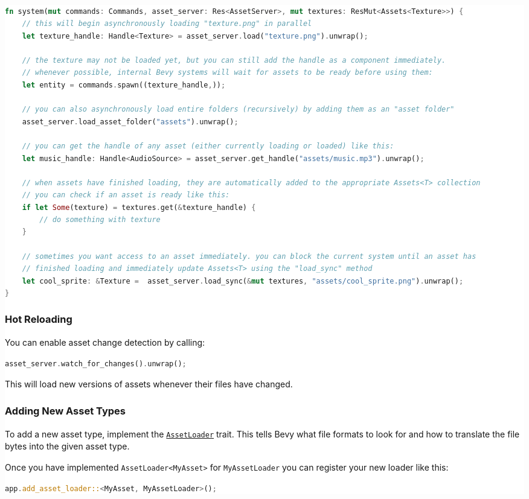 ```rs
fn system(mut commands: Commands, asset_server: Res<AssetServer>, mut textures: ResMut<Assets<Texture>>) {
    // this will begin asynchronously loading "texture.png" in parallel 
    let texture_handle: Handle<Texture> = asset_server.load("texture.png").unwrap();

    // the texture may not be loaded yet, but you can still add the handle as a component immediately.
    // whenever possible, internal Bevy systems will wait for assets to be ready before using them:
    let entity = commands.spawn((texture_handle,));

    // you can also asynchronously load entire folders (recursively) by adding them as an "asset folder"
    asset_server.load_asset_folder("assets").unwrap();

    // you can get the handle of any asset (either currently loading or loaded) like this:
    let music_handle: Handle<AudioSource> = asset_server.get_handle("assets/music.mp3").unwrap(); 

    // when assets have finished loading, they are automatically added to the appropriate Assets<T> collection
    // you can check if an asset is ready like this:
    if let Some(texture) = textures.get(&texture_handle) {
        // do something with texture
    }

    // sometimes you want access to an asset immediately. you can block the current system until an asset has
    // finished loading and immediately update Assets<T> using the "load_sync" method
    let cool_sprite: &Texture =  asset_server.load_sync(&mut textures, "assets/cool_sprite.png").unwrap();
}
```

[`AssetServer`]: https://docs.rs/bevy/0.1.0/bevy/prelude/struct.AssetServer.html

### Hot Reloading

You can enable asset change detection by calling:

```rs
asset_server.watch_for_changes().unwrap();
```

This will load new versions of assets whenever their files have changed.

### Adding New Asset Types

To add a new asset type, implement the [`AssetLoader`] trait. This tells Bevy what file formats to look for and how to translate the file bytes into the given asset type.

Once you have implemented `AssetLoader<MyAsset>` for `MyAssetLoader` you can register your new loader like this:

```rs
app.add_asset_loader::<MyAsset, MyAssetLoader>();
```


[`Texture`]: https://docs.rs/bevy/0.1.0/bevy/prelude/struct.Texture.html
[`AddDefaultPlugins::add_default_plugins`]: https://docs.rs/bevy/0.1.0/bevy/trait.AddDefaultPlugins.html#tymethod.add_default_plugins
[`Plugins`]: https://docs.rs/bevy/0.1.0/bevy/prelude/trait.Plugin.html
[`IntoQuerySystem`]: https://docs.rs/bevy/0.1.0/bevy/prelude/trait.IntoQuerySystem.html
[`World`]: https://docs.rs/bevy/0.1.0/bevy/prelude/struct.World.html
[`Archetype`]: https://docs.rs/bevy/0.1.0/bevy/prelude/struct.World.html#method.archetypes
[`Query`]: https://docs.rs/bevy/0.1.0/bevy/prelude/struct.Query.html
[`Node`]: https://docs.rs/bevy/0.1.0/bevy/prelude/struct.Node.html
[`Style`]: https://docs.rs/bevy/0.1.0/bevy/prelude/struct.Style.html
[`Transform`]: https://docs.rs/bevy/0.1.0/bevy/prelude/struct.Transform.html
[`NodeComponents`]: https://docs.rs/bevy/0.1.0/bevy/prelude/struct.NodeComponents.html
[`Interaction`]: https://docs.rs/bevy/0.1.0/bevy/prelude/enum.Interaction.html
[`Texture`]: https://docs.rs/bevy/0.1.0/bevy/prelude/struct.Texture.html
[`SceneSpawner`]: https://docs.rs/bevy/0.1.0/bevy/prelude/struct.SceneSpawner.html
[`SceneSpawner::load`]: https://docs.rs/bevy/0.1.0/bevy/prelude/struct.SceneSpawner.html#method.load
[`SceneSpawner::instance`]: https://docs.rs/bevy/0.1.0/bevy/prelude/struct.SceneSpawner.html#method.instance
[`Events`]: https://docs.rs/bevy/0.1.0/bevy/prelude/struct.Events.html
[`EventReaders`]: https://docs.rs/bevy/0.1.0/bevy/prelude/struct.EventReader.html
[`Assets`]: https://docs.rs/bevy/0.1.0/bevy/prelude/struct.Assets.html
[`Handles`]: https://docs.rs/bevy/0.1.0/bevy/prelude/struct.Handle.html
[`AssetLoader`]: https://docs.rs/bevy_asset/0.1.0/bevy_asset/trait.AssetLoader.html
[`RenderGraph`]: https://docs.rs/bevy_render/0.1.0/bevy_render/render_graph/struct.RenderGraph.html
[`RenderResources`]: https://docs.rs/bevy_render/0.1.0/bevy_render/renderer/trait.RenderResources.html